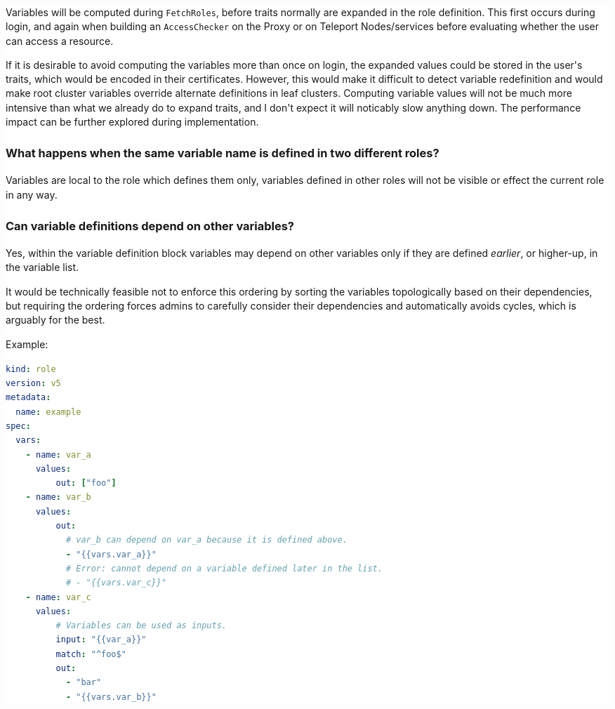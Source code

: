 Variables will be computed during `FetchRoles`, before traits normally are
expanded in the role definition.
This first occurs during login, and again when building an `AccessChecker` on
the Proxy or on Teleport Nodes/services before evaluating whether the user can
access a resource.

If it is desirable to avoid computing the variables more than once on login, the
expanded values could be stored in the user's traits, which would be encoded in
their certificates.
However, this would make it difficult to detect variable redefinition and would
make root cluster variables override alternate definitions in leaf clusters.
Computing variable values will not be much more intensive than what we already
do to expand traits, and I don't expect it will noticably slow anything down.
The performance impact can be further explored during implementation.

### What happens when the same variable name is defined in two different roles?

Variables are local to the role which defines them only, variables defined in
other roles will not be visible or effect the current role in any way.

### Can variable definitions depend on other variables?

Yes, within the variable definition block variables may depend on other
variables only if they are defined *earlier*, or higher-up, in the variable
list.

It would be technically feasible not to enforce this ordering by sorting the
variables topologically based on their dependencies, but requiring the ordering
forces admins to carefully consider their dependencies and automatically avoids
cycles, which is arguably for the best.

Example:

```yaml
kind: role
version: v5
metadata:
  name: example
spec:
  vars:
    - name: var_a
      values:
          out: ["foo"]
    - name: var_b
      values:
          out:
            # var_b can depend on var_a because it is defined above.
            - "{{vars.var_a}}"
            # Error: cannot depend on a variable defined later in the list.
            # - "{{vars.var_c}}"
    - name: var_c
      values:
          # Variables can be used as inputs.
          input: "{{var_a}}"
          match: "^foo$"
          out:
            - "bar"
            - "{{vars.var_b}}"
```
